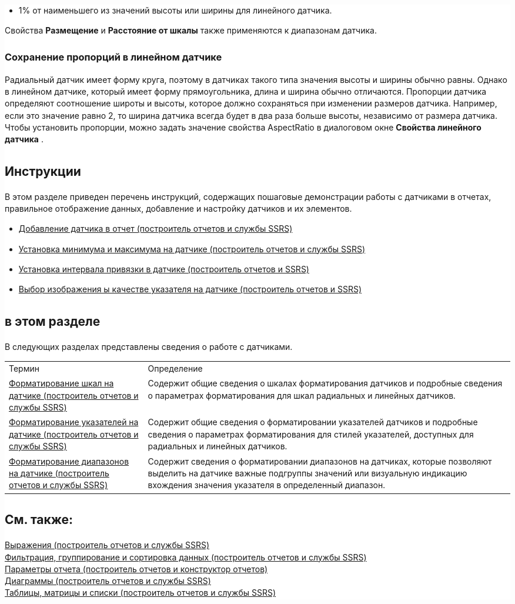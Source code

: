 -   1% от наименьшего из значений высоты или ширины для линейного датчика.  
  
 Свойства **Размещение** и **Расстояние от шкалы** также применяются к диапазонам датчика.  
  
### <a name="maintaining-aspect-ratio-on-a-linear-gauge"></a>Сохранение пропорций в линейном датчике  
 Радиальный датчик имеет форму круга, поэтому в датчиках такого типа значения высоты и ширины обычно равны. Однако в линейном датчике, который имеет форму прямоугольника, длина и ширина обычно отличаются. Пропорции датчика определяют соотношение широты и высоты, которое должно сохраняться при изменении размеров датчика. Например, если это значение равно 2, то ширина датчика всегда будет в два раза больше высоты, независимо от размера датчика. Чтобы установить пропорции, можно задать значение свойства AspectRatio в диалоговом окне **Свойства линейного датчика** .  
  
##  <a name="HowTo"></a> Инструкции  
 В этом разделе приведен перечень инструкций, содержащих пошаговые демонстрации работы с датчиками в отчетах, правильное отображение данных, добавление и настройку датчиков и их элементов.  
  
-   [Добавление датчика в отчет (построитель отчетов и службы SSRS)](../../reporting-services/report-design/add-a-gauge-to-a-report-report-builder-and-ssrs.md)  
  
-   [Установка минимума и максимума на датчике (построитель отчетов и службы SSRS)](../../reporting-services/report-design/set-a-minimum-or-maximum-on-a-gauge-report-builder-and-ssrs.md)  
  
-   [Установка интервала привязки в датчике (построитель отчетов и SSRS)](https://msdn.microsoft.com/0ece7297-6e2f-47fb-835d-b9e9cce53fe2)  
  
-   [Выбор изображения ы качестве указателя на датчике (построитель отчетов и SSRS)](https://msdn.microsoft.com/9d73b3c3-a068-4868-a2be-0cd261b6e92b)  
  
##  <a name="InThisSection"></a> в этом разделе  
 В следующих разделах представлены сведения о работе с датчиками.  
  
|||  
|-|-|  
|Термин|Определение|  
|[Форматирование шкал на датчике (построитель отчетов и службы SSRS)](../../reporting-services/report-design/formatting-scales-on-a-gauge-report-builder-and-ssrs.md)|Содержит общие сведения о шкалах форматирования датчиков и подробные сведения о параметрах форматирования для шкал радиальных и линейных датчиков.|  
|[Форматирование указателей на датчике (построитель отчетов и службы SSRS)](../../reporting-services/report-design/formatting-pointers-on-a-gauge-report-builder-and-ssrs.md)|Содержит общие сведения о форматировании указателей датчиков и подробные сведения о параметрах форматирования для стилей указателей, доступных для радиальных и линейных датчиков.|  
|[Форматирование диапазонов на датчике (построитель отчетов и службы SSRS)](../../reporting-services/report-design/formatting-ranges-on-a-gauge-report-builder-and-ssrs.md)|Содержит сведения о форматировании диапазонов на датчиках, которые позволяют выделить на датчике важные подгруппы значений или визуальную индикацию вхождения значения указателя в определенный диапазон.|  
  
## <a name="see-also"></a>См. также:  
 [Выражения (построитель отчетов и службы SSRS)](../../reporting-services/report-design/expressions-report-builder-and-ssrs.md)   
 [Фильтрация, группирование и сортировка данных (построитель отчетов и службы SSRS)](../../reporting-services/report-design/filter-group-and-sort-data-report-builder-and-ssrs.md)   
 [Параметры отчета (построитель отчетов и конструктор отчетов)](../../reporting-services/report-design/report-parameters-report-builder-and-report-designer.md)   
 [Диаграммы (построитель отчетов и службы SSRS)](../../reporting-services/report-design/charts-report-builder-and-ssrs.md)   
 [Таблицы, матрицы и списки (построитель отчетов и службы SSRS)](../../reporting-services/report-design/tables-matrices-and-lists-report-builder-and-ssrs.md)  
  
  
